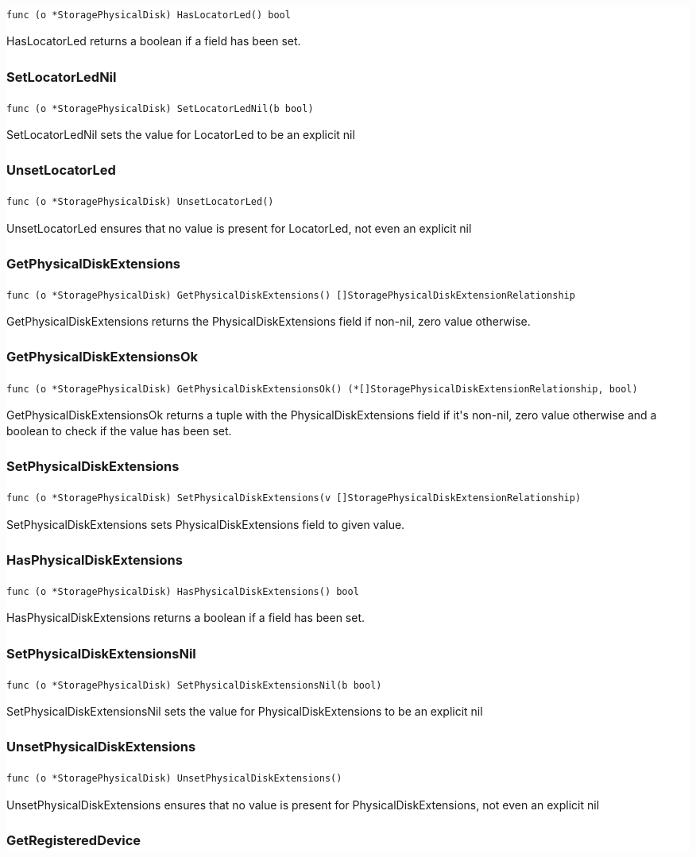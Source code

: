 `func (o *StoragePhysicalDisk) HasLocatorLed() bool`

HasLocatorLed returns a boolean if a field has been set.

### SetLocatorLedNil

`func (o *StoragePhysicalDisk) SetLocatorLedNil(b bool)`

 SetLocatorLedNil sets the value for LocatorLed to be an explicit nil

### UnsetLocatorLed
`func (o *StoragePhysicalDisk) UnsetLocatorLed()`

UnsetLocatorLed ensures that no value is present for LocatorLed, not even an explicit nil
### GetPhysicalDiskExtensions

`func (o *StoragePhysicalDisk) GetPhysicalDiskExtensions() []StoragePhysicalDiskExtensionRelationship`

GetPhysicalDiskExtensions returns the PhysicalDiskExtensions field if non-nil, zero value otherwise.

### GetPhysicalDiskExtensionsOk

`func (o *StoragePhysicalDisk) GetPhysicalDiskExtensionsOk() (*[]StoragePhysicalDiskExtensionRelationship, bool)`

GetPhysicalDiskExtensionsOk returns a tuple with the PhysicalDiskExtensions field if it's non-nil, zero value otherwise
and a boolean to check if the value has been set.

### SetPhysicalDiskExtensions

`func (o *StoragePhysicalDisk) SetPhysicalDiskExtensions(v []StoragePhysicalDiskExtensionRelationship)`

SetPhysicalDiskExtensions sets PhysicalDiskExtensions field to given value.

### HasPhysicalDiskExtensions

`func (o *StoragePhysicalDisk) HasPhysicalDiskExtensions() bool`

HasPhysicalDiskExtensions returns a boolean if a field has been set.

### SetPhysicalDiskExtensionsNil

`func (o *StoragePhysicalDisk) SetPhysicalDiskExtensionsNil(b bool)`

 SetPhysicalDiskExtensionsNil sets the value for PhysicalDiskExtensions to be an explicit nil

### UnsetPhysicalDiskExtensions
`func (o *StoragePhysicalDisk) UnsetPhysicalDiskExtensions()`

UnsetPhysicalDiskExtensions ensures that no value is present for PhysicalDiskExtensions, not even an explicit nil
### GetRegisteredDevice
